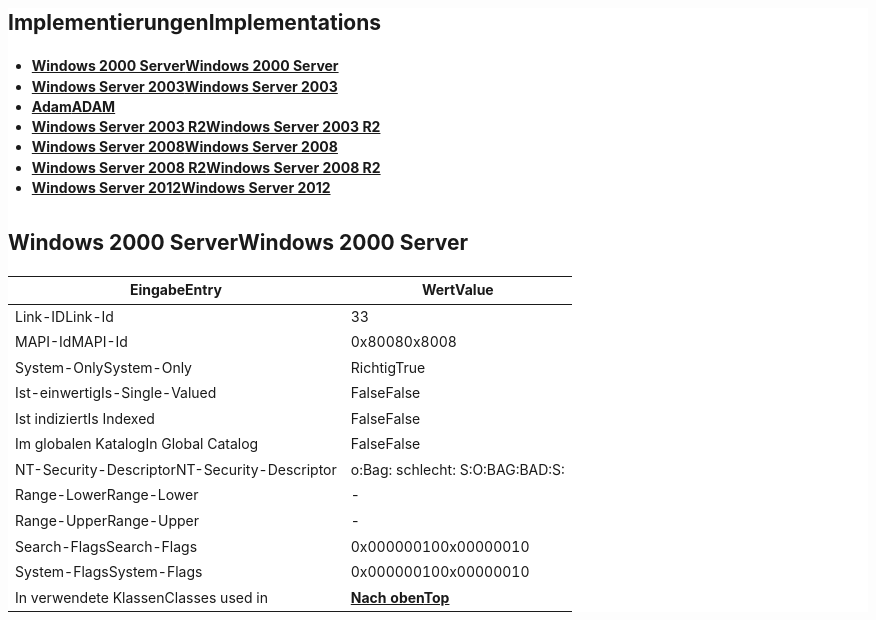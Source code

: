 

## <a name="implementations"></a><span data-ttu-id="c99d1-123">Implementierungen</span><span class="sxs-lookup"><span data-stu-id="c99d1-123">Implementations</span></span>

-   [<span data-ttu-id="c99d1-124">**Windows 2000 Server**</span><span class="sxs-lookup"><span data-stu-id="c99d1-124">**Windows 2000 Server**</span></span>](#windows-2000-server)
-   [<span data-ttu-id="c99d1-125">**Windows Server 2003**</span><span class="sxs-lookup"><span data-stu-id="c99d1-125">**Windows Server 2003**</span></span>](#windows-server-2003)
-   [<span data-ttu-id="c99d1-126">**Adam**</span><span class="sxs-lookup"><span data-stu-id="c99d1-126">**ADAM**</span></span>](#adam)
-   [<span data-ttu-id="c99d1-127">**Windows Server 2003 R2**</span><span class="sxs-lookup"><span data-stu-id="c99d1-127">**Windows Server 2003 R2**</span></span>](#windows-server-2003-r2)
-   [<span data-ttu-id="c99d1-128">**Windows Server 2008**</span><span class="sxs-lookup"><span data-stu-id="c99d1-128">**Windows Server 2008**</span></span>](#windows-server-2008)
-   [<span data-ttu-id="c99d1-129">**Windows Server 2008 R2**</span><span class="sxs-lookup"><span data-stu-id="c99d1-129">**Windows Server 2008 R2**</span></span>](#windows-server-2008-r2)
-   [<span data-ttu-id="c99d1-130">**Windows Server 2012**</span><span class="sxs-lookup"><span data-stu-id="c99d1-130">**Windows Server 2012**</span></span>](#windows-server-2012)

## <a name="windows-2000-server"></a><span data-ttu-id="c99d1-131">Windows 2000 Server</span><span class="sxs-lookup"><span data-stu-id="c99d1-131">Windows 2000 Server</span></span>



| <span data-ttu-id="c99d1-132">Eingabe</span><span class="sxs-lookup"><span data-stu-id="c99d1-132">Entry</span></span> | <span data-ttu-id="c99d1-133">Wert</span><span class="sxs-lookup"><span data-stu-id="c99d1-133">Value</span></span> |
|------------------------|---------------------------------|
| <span data-ttu-id="c99d1-134">Link-ID</span><span class="sxs-lookup"><span data-stu-id="c99d1-134">Link-Id</span></span>                | <span data-ttu-id="c99d1-135">3</span><span class="sxs-lookup"><span data-stu-id="c99d1-135">3</span></span>                               |
| <span data-ttu-id="c99d1-136">MAPI-Id</span><span class="sxs-lookup"><span data-stu-id="c99d1-136">MAPI-Id</span></span>                | <span data-ttu-id="c99d1-137">0x8008</span><span class="sxs-lookup"><span data-stu-id="c99d1-137">0x8008</span></span>                          |
| <span data-ttu-id="c99d1-138">System-Only</span><span class="sxs-lookup"><span data-stu-id="c99d1-138">System-Only</span></span>            | <span data-ttu-id="c99d1-139">Richtig</span><span class="sxs-lookup"><span data-stu-id="c99d1-139">True</span></span>                            |
| <span data-ttu-id="c99d1-140">Ist-einwertig</span><span class="sxs-lookup"><span data-stu-id="c99d1-140">Is-Single-Valued</span></span>       | <span data-ttu-id="c99d1-141">False</span><span class="sxs-lookup"><span data-stu-id="c99d1-141">False</span></span>                           |
| <span data-ttu-id="c99d1-142">Ist indiziert</span><span class="sxs-lookup"><span data-stu-id="c99d1-142">Is Indexed</span></span>             | <span data-ttu-id="c99d1-143">False</span><span class="sxs-lookup"><span data-stu-id="c99d1-143">False</span></span>                           |
| <span data-ttu-id="c99d1-144">Im globalen Katalog</span><span class="sxs-lookup"><span data-stu-id="c99d1-144">In Global Catalog</span></span>      | <span data-ttu-id="c99d1-145">False</span><span class="sxs-lookup"><span data-stu-id="c99d1-145">False</span></span>                           |
| <span data-ttu-id="c99d1-146">NT-Security-Descriptor</span><span class="sxs-lookup"><span data-stu-id="c99d1-146">NT-Security-Descriptor</span></span> | <span data-ttu-id="c99d1-147">o:Bag: schlecht: S:</span><span class="sxs-lookup"><span data-stu-id="c99d1-147">O:BAG:BAD:S:</span></span>                    |
| <span data-ttu-id="c99d1-148">Range-Lower</span><span class="sxs-lookup"><span data-stu-id="c99d1-148">Range-Lower</span></span>            | \-                              |
| <span data-ttu-id="c99d1-149">Range-Upper</span><span class="sxs-lookup"><span data-stu-id="c99d1-149">Range-Upper</span></span>            | \-                              |
| <span data-ttu-id="c99d1-150">Search-Flags</span><span class="sxs-lookup"><span data-stu-id="c99d1-150">Search-Flags</span></span>           | <span data-ttu-id="c99d1-151">0x00000010</span><span class="sxs-lookup"><span data-stu-id="c99d1-151">0x00000010</span></span>                      |
| <span data-ttu-id="c99d1-152">System-Flags</span><span class="sxs-lookup"><span data-stu-id="c99d1-152">System-Flags</span></span>           | <span data-ttu-id="c99d1-153">0x00000010</span><span class="sxs-lookup"><span data-stu-id="c99d1-153">0x00000010</span></span>                      |
| <span data-ttu-id="c99d1-154">In verwendete Klassen</span><span class="sxs-lookup"><span data-stu-id="c99d1-154">Classes used in</span></span>        | [<span data-ttu-id="c99d1-155">**Nach oben**</span><span class="sxs-lookup"><span data-stu-id="c99d1-155">**Top**</span></span>](c-top.md)<br/> |


